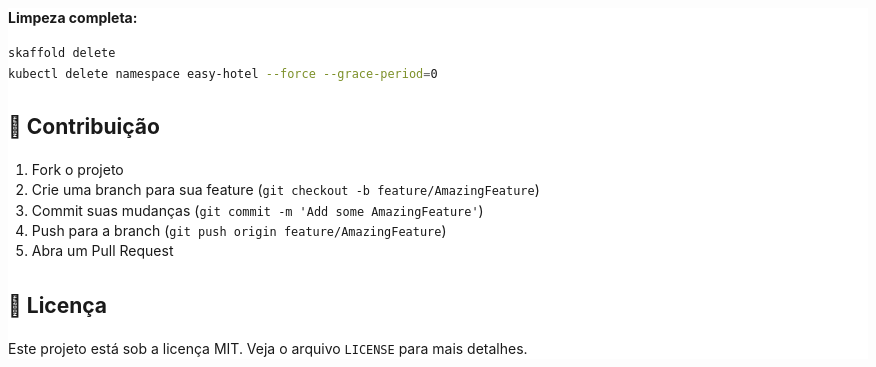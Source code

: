 **Limpeza completa:**
```bash
skaffold delete
kubectl delete namespace easy-hotel --force --grace-period=0
```

## 🤝 **Contribuição**

1. Fork o projeto
2. Crie uma branch para sua feature (`git checkout -b feature/AmazingFeature`)
3. Commit suas mudanças (`git commit -m 'Add some AmazingFeature'`)
4. Push para a branch (`git push origin feature/AmazingFeature`)
5. Abra um Pull Request

## 📄 **Licença**

Este projeto está sob a licença MIT. Veja o arquivo `LICENSE` para mais detalhes. 